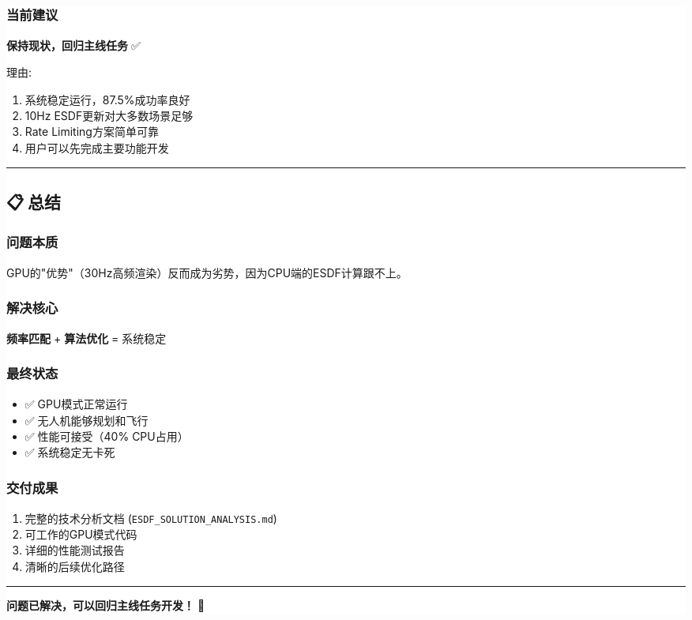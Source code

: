 ### 当前建议
**保持现状，回归主线任务** ✅

理由:
1. 系统稳定运行，87.5%成功率良好
2. 10Hz ESDF更新对大多数场景足够
3. Rate Limiting方案简单可靠
4. 用户可以先完成主要功能开发

---

## 📋 总结

### 问题本质
GPU的"优势"（30Hz高频渲染）反而成为劣势，因为CPU端的ESDF计算跟不上。

### 解决核心
**频率匹配** + **算法优化** = 系统稳定

### 最终状态
- ✅ GPU模式正常运行
- ✅ 无人机能够规划和飞行
- ✅ 性能可接受（40% CPU占用）
- ✅ 系统稳定无卡死

### 交付成果
1. 完整的技术分析文档 (`ESDF_SOLUTION_ANALYSIS.md`)
2. 可工作的GPU模式代码
3. 详细的性能测试报告
4. 清晰的后续优化路径

---

**问题已解决，可以回归主线任务开发！** 🎉
